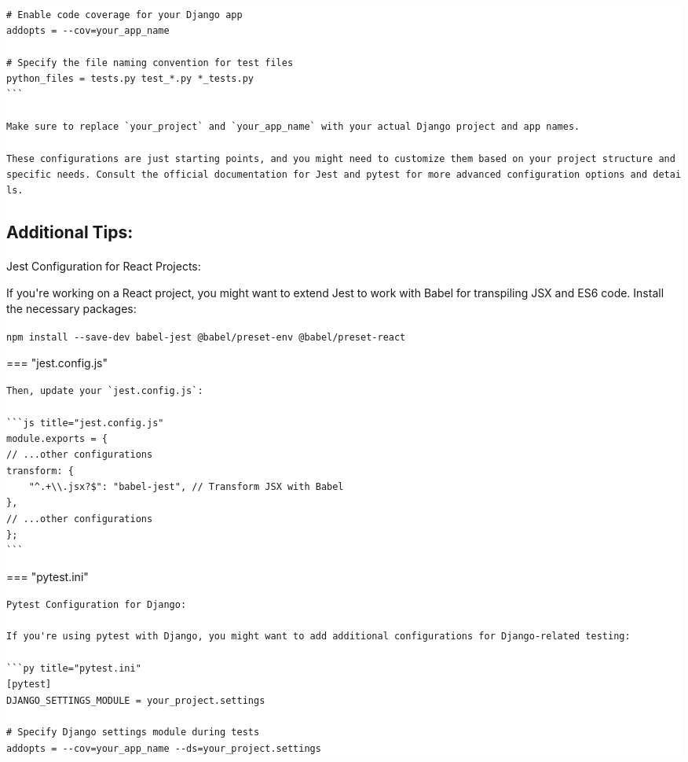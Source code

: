     # Enable code coverage for your Django app
    addopts = --cov=your_app_name

    # Specify the file naming convention for test files
    python_files = tests.py test_*.py *_tests.py
    ```

    Make sure to replace `your_project` and `your_app_name` with your actual Django project and app names.

    These configurations are just starting points, and you might need to customize them based on your project structure and specific needs. Consult the official documentation for Jest and pytest for more advanced configuration options and details.

## Additional Tips:

Jest Configuration for React Projects:

If you're working on a React project, you might want to extend Jest to work with Babel for transpiling JSX and ES6 code. Install the necessary packages:

```
npm install --save-dev babel-jest @babel/preset-env @babel/preset-react
```

=== "jest.config.js"

    Then, update your `jest.config.js`:

    ```js title="jest.config.js"
    module.exports = {
    // ...other configurations
    transform: {
        "^.+\\.jsx?$": "babel-jest", // Transform JSX with Babel
    },
    // ...other configurations
    };
    ```

=== "pytest.ini"

    Pytest Configuration for Django:

    If you're using pytest with Django, you might want to add additional configurations for Django-related testing:

    ```py title="pytest.ini"
    [pytest]
    DJANGO_SETTINGS_MODULE = your_project.settings

    # Specify Django settings module during tests
    addopts = --cov=your_app_name --ds=your_project.settings
